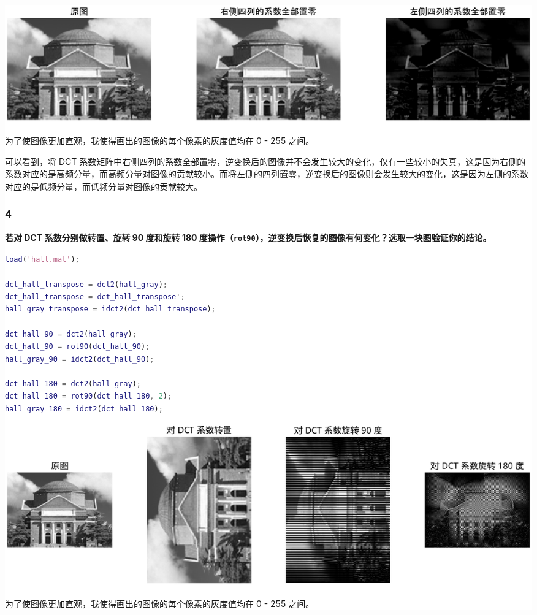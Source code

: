 ![](src/hw2_3.png)

为了使图像更加直观，我使得画出的图像的每个像素的灰度值均在 0 - 255 之间。

可以看到，将 DCT 系数矩阵中右侧四列的系数全部置零，逆变换后的图像并不会发生较大的变化，仅有一些较小的失真，这是因为右侧的系数对应的是高频分量，而高频分量对图像的贡献较小。而将左侧的四列置零，逆变换后的图像则会发生较大的变化，这是因为左侧的系数对应的是低频分量，而低频分量对图像的贡献较大。

### 4

**若对 DCT 系数分别做转置、旋转 90 度和旋转 180 度操作（`rot90`），逆变换后恢复的图像有何变化？选取一块图验证你的结论。**

```matlab
load('hall.mat');

dct_hall_transpose = dct2(hall_gray);
dct_hall_transpose = dct_hall_transpose';
hall_gray_transpose = idct2(dct_hall_transpose);

dct_hall_90 = dct2(hall_gray);
dct_hall_90 = rot90(dct_hall_90);
hall_gray_90 = idct2(dct_hall_90);

dct_hall_180 = dct2(hall_gray);
dct_hall_180 = rot90(dct_hall_180, 2);
hall_gray_180 = idct2(dct_hall_180);
```

![](src/hw2_4.png)

为了使图像更加直观，我使得画出的图像的每个像素的灰度值均在 0 - 255 之间。
